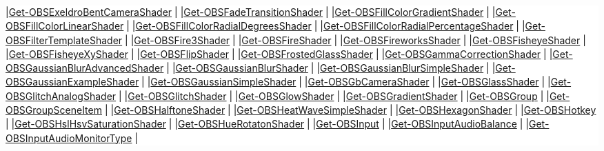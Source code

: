 |[Get-OBSExeldroBentCameraShader](Get-OBSExeldroBentCameraShader.md)                  |
|[Get-OBSFadeTransitionShader](Get-OBSFadeTransitionShader.md)                        |
|[Get-OBSFillColorGradientShader](Get-OBSFillColorGradientShader.md)                  |
|[Get-OBSFillColorLinearShader](Get-OBSFillColorLinearShader.md)                      |
|[Get-OBSFillColorRadialDegreesShader](Get-OBSFillColorRadialDegreesShader.md)        |
|[Get-OBSFillColorRadialPercentageShader](Get-OBSFillColorRadialPercentageShader.md)  |
|[Get-OBSFilterTemplateShader](Get-OBSFilterTemplateShader.md)                        |
|[Get-OBSFire3Shader](Get-OBSFire3Shader.md)                                          |
|[Get-OBSFireShader](Get-OBSFireShader.md)                                            |
|[Get-OBSFireworksShader](Get-OBSFireworksShader.md)                                  |
|[Get-OBSFisheyeShader](Get-OBSFisheyeShader.md)                                      |
|[Get-OBSFisheyeXyShader](Get-OBSFisheyeXyShader.md)                                  |
|[Get-OBSFlipShader](Get-OBSFlipShader.md)                                            |
|[Get-OBSFrostedGlassShader](Get-OBSFrostedGlassShader.md)                            |
|[Get-OBSGammaCorrectionShader](Get-OBSGammaCorrectionShader.md)                      |
|[Get-OBSGaussianBlurAdvancedShader](Get-OBSGaussianBlurAdvancedShader.md)            |
|[Get-OBSGaussianBlurShader](Get-OBSGaussianBlurShader.md)                            |
|[Get-OBSGaussianBlurSimpleShader](Get-OBSGaussianBlurSimpleShader.md)                |
|[Get-OBSGaussianExampleShader](Get-OBSGaussianExampleShader.md)                      |
|[Get-OBSGaussianSimpleShader](Get-OBSGaussianSimpleShader.md)                        |
|[Get-OBSGbCameraShader](Get-OBSGbCameraShader.md)                                    |
|[Get-OBSGlassShader](Get-OBSGlassShader.md)                                          |
|[Get-OBSGlitchAnalogShader](Get-OBSGlitchAnalogShader.md)                            |
|[Get-OBSGlitchShader](Get-OBSGlitchShader.md)                                        |
|[Get-OBSGlowShader](Get-OBSGlowShader.md)                                            |
|[Get-OBSGradientShader](Get-OBSGradientShader.md)                                    |
|[Get-OBSGroup](Get-OBSGroup.md)                                                      |
|[Get-OBSGroupSceneItem](Get-OBSGroupSceneItem.md)                                    |
|[Get-OBSHalftoneShader](Get-OBSHalftoneShader.md)                                    |
|[Get-OBSHeatWaveSimpleShader](Get-OBSHeatWaveSimpleShader.md)                        |
|[Get-OBSHexagonShader](Get-OBSHexagonShader.md)                                      |
|[Get-OBSHotkey](Get-OBSHotkey.md)                                                    |
|[Get-OBSHslHsvSaturationShader](Get-OBSHslHsvSaturationShader.md)                    |
|[Get-OBSHueRotatonShader](Get-OBSHueRotatonShader.md)                                |
|[Get-OBSInput](Get-OBSInput.md)                                                      |
|[Get-OBSInputAudioBalance](Get-OBSInputAudioBalance.md)                              |
|[Get-OBSInputAudioMonitorType](Get-OBSInputAudioMonitorType.md)                      |